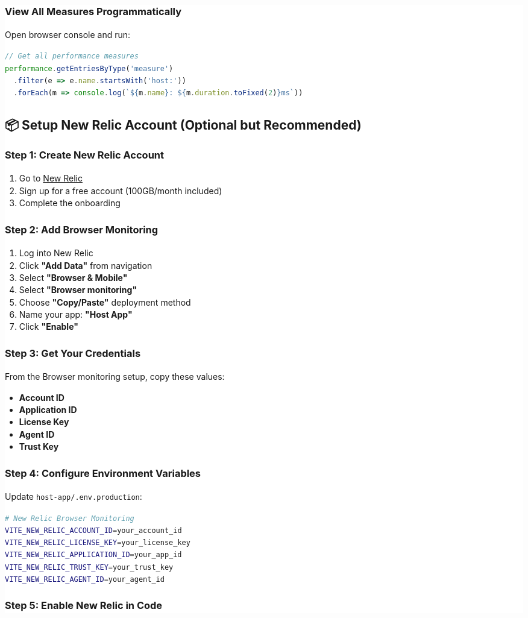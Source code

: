 ### View All Measures Programmatically

Open browser console and run:
```javascript
// Get all performance measures
performance.getEntriesByType('measure')
  .filter(e => e.name.startsWith('host:'))
  .forEach(m => console.log(`${m.name}: ${m.duration.toFixed(2)}ms`))
```

## 📦 Setup New Relic Account (Optional but Recommended)

### Step 1: Create New Relic Account

1. Go to [New Relic](https://newrelic.com/)
2. Sign up for a free account (100GB/month included)
3. Complete the onboarding

### Step 2: Add Browser Monitoring

1. Log into New Relic
2. Click **"Add Data"** from navigation
3. Select **"Browser & Mobile"**
4. Select **"Browser monitoring"**
5. Choose **"Copy/Paste"** deployment method
6. Name your app: **"Host App"**
7. Click **"Enable"**

### Step 3: Get Your Credentials

From the Browser monitoring setup, copy these values:
- **Account ID**
- **Application ID**
- **License Key**
- **Agent ID**
- **Trust Key**

### Step 4: Configure Environment Variables

Update `host-app/.env.production`:

```bash
# New Relic Browser Monitoring
VITE_NEW_RELIC_ACCOUNT_ID=your_account_id
VITE_NEW_RELIC_LICENSE_KEY=your_license_key
VITE_NEW_RELIC_APPLICATION_ID=your_app_id
VITE_NEW_RELIC_TRUST_KEY=your_trust_key
VITE_NEW_RELIC_AGENT_ID=your_agent_id
```

### Step 5: Enable New Relic in Code
